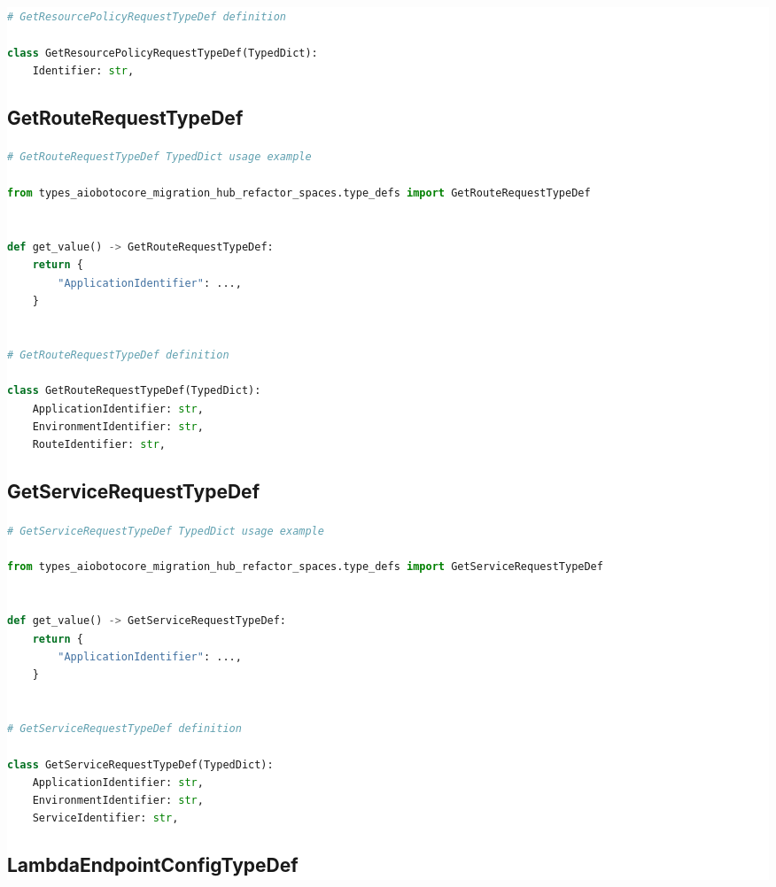 ```python
# GetResourcePolicyRequestTypeDef definition

class GetResourcePolicyRequestTypeDef(TypedDict):
    Identifier: str,
```

## GetRouteRequestTypeDef

```python
# GetRouteRequestTypeDef TypedDict usage example

from types_aiobotocore_migration_hub_refactor_spaces.type_defs import GetRouteRequestTypeDef


def get_value() -> GetRouteRequestTypeDef:
    return {
        "ApplicationIdentifier": ...,
    }


# GetRouteRequestTypeDef definition

class GetRouteRequestTypeDef(TypedDict):
    ApplicationIdentifier: str,
    EnvironmentIdentifier: str,
    RouteIdentifier: str,
```

## GetServiceRequestTypeDef

```python
# GetServiceRequestTypeDef TypedDict usage example

from types_aiobotocore_migration_hub_refactor_spaces.type_defs import GetServiceRequestTypeDef


def get_value() -> GetServiceRequestTypeDef:
    return {
        "ApplicationIdentifier": ...,
    }


# GetServiceRequestTypeDef definition

class GetServiceRequestTypeDef(TypedDict):
    ApplicationIdentifier: str,
    EnvironmentIdentifier: str,
    ServiceIdentifier: str,
```

## LambdaEndpointConfigTypeDef
